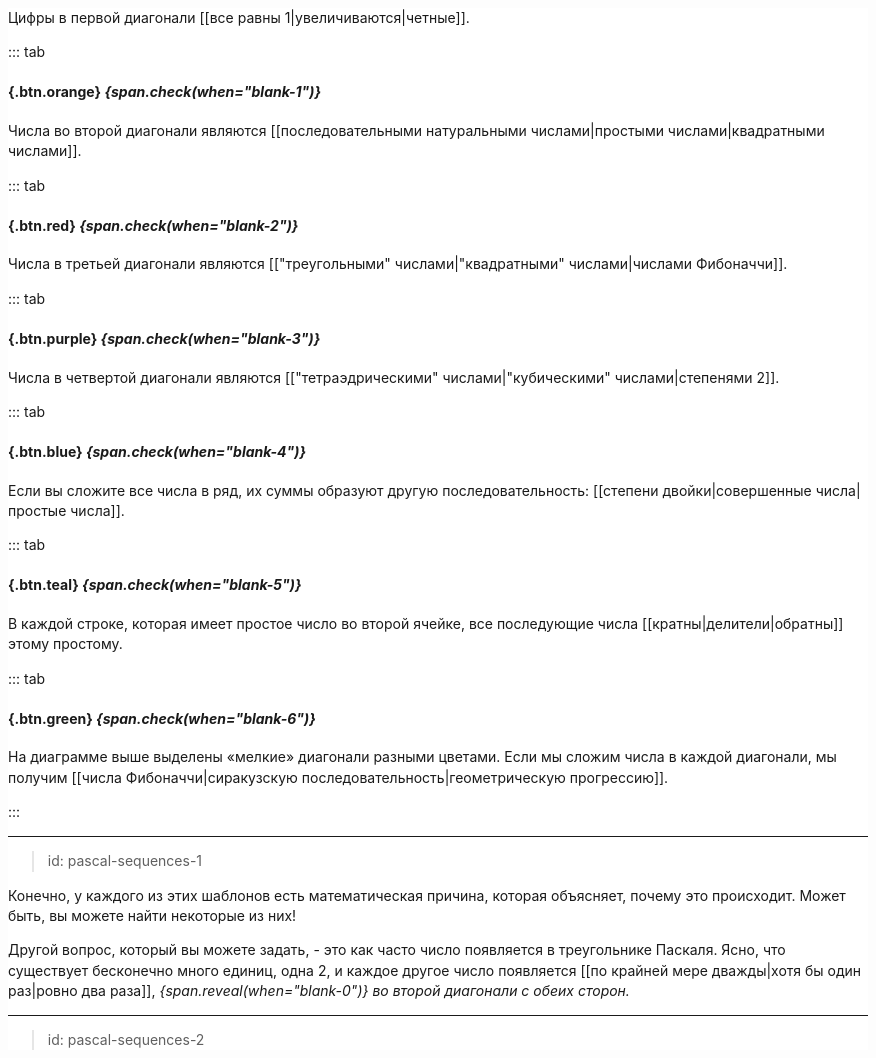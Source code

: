Цифры в первой диагонали [[все равны 1|увеличиваются|четные]].

::: tab

#### {.btn.orange} _{span.check(when="blank-1")}_

Числа во второй диагонали являются [[последовательными натуральными числами|простыми числами|квадратными числами]]. 

::: tab

#### {.btn.red} _{span.check(when="blank-2")}_ 

Числа в третьей диагонали являются [["треугольными" числами|"квадратными" числами|числами Фибоначчи]]. 

::: tab

#### {.btn.purple} _{span.check(when="blank-3")}_ 

Числа в четвертой диагонали являются [["тетраэдрическими" числами|"кубическими" числами|степенями 2]]. 

::: tab

#### {.btn.blue} _{span.check(when="blank-4")}_ 

Если вы сложите все числа в ряд, их суммы образуют другую последовательность: [[степени двойки|совершенные числа|простые числа]]. 

::: tab

#### {.btn.teal} _{span.check(when="blank-5")}_ 

В каждой строке, которая имеет простое число во второй ячейке, все последующие числа [[кратны|делители|обратны]] этому простому. 

::: tab

#### {.btn.green} _{span.check(when="blank-6")}_ 

На диаграмме выше выделены «мелкие» диагонали разными цветами. Если мы сложим числа в каждой диагонали, мы получим [[числа Фибоначчи|сиракузскую последовательность|геометрическую прогрессию]]. 

:::

---
> id: pascal-sequences-1

Конечно, у каждого из этих шаблонов есть математическая причина, которая объясняет, почему это происходит. Может быть, вы можете найти некоторые из них! 

Другой вопрос, который вы можете задать, - это как часто число появляется в треугольнике Паскаля. Ясно, что существует бесконечно много единиц, одна 2, и каждое другое число появляется [[по крайней мере дважды|хотя бы один раз|ровно два раза]], _{span.reveal(when="blank-0")} во второй диагонали с обеих сторон._ 

---
> id: pascal-sequences-2

